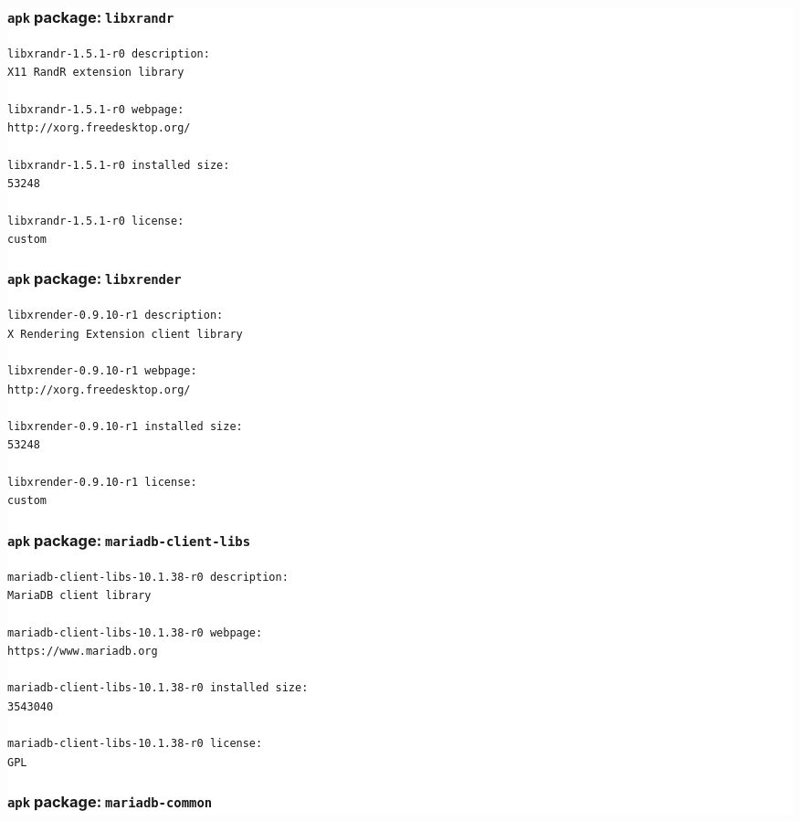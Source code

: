 ### `apk` package: `libxrandr`

```console
libxrandr-1.5.1-r0 description:
X11 RandR extension library

libxrandr-1.5.1-r0 webpage:
http://xorg.freedesktop.org/

libxrandr-1.5.1-r0 installed size:
53248

libxrandr-1.5.1-r0 license:
custom

```

### `apk` package: `libxrender`

```console
libxrender-0.9.10-r1 description:
X Rendering Extension client library

libxrender-0.9.10-r1 webpage:
http://xorg.freedesktop.org/

libxrender-0.9.10-r1 installed size:
53248

libxrender-0.9.10-r1 license:
custom

```

### `apk` package: `mariadb-client-libs`

```console
mariadb-client-libs-10.1.38-r0 description:
MariaDB client library

mariadb-client-libs-10.1.38-r0 webpage:
https://www.mariadb.org

mariadb-client-libs-10.1.38-r0 installed size:
3543040

mariadb-client-libs-10.1.38-r0 license:
GPL

```

### `apk` package: `mariadb-common`
